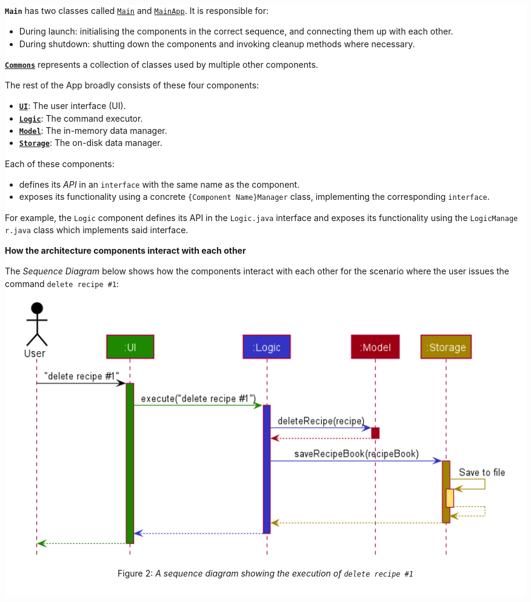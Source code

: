 **`Main`** has two classes called [`Main`](https://github.com/AY2021S1-CS2103T-T10-3/tp/blob/master/src/main/java/chopchop/Main.java) and [`MainApp`](https://github.com/AY2021S1-CS2103T-T10-3/tp/blob/master/src/main/java/chopchop/MainApp.java). It is responsible for:
* During launch: initialising the components in the correct sequence, and connecting them up with each other.
* During shutdown: shutting down the components and invoking cleanup methods where necessary.

[**`Commons`**](#common-classes) represents a collection of classes used by multiple other components.

The rest of the App broadly consists of these four components:

* [**`UI`**](#ui-component): The user interface (UI).
* [**`Logic`**](#logic-component): The command executor.
* [**`Model`**](#model-component): The in-memory data manager.
* [**`Storage`**](#storage-component): The on-disk data manager.

Each of these components:
* defines its *API* in an `interface` with the same name as the component.
* exposes its functionality using a concrete `{Component Name}Manager` class, implementing the corresponding `interface`.

For example, the `Logic` component defines its API in the `Logic.java` interface and exposes its functionality using the `LogicManager.java` class which implements said interface.


**How the architecture components interact with each other**

The *Sequence Diagram* below shows how the components interact with each other for the scenario where the user issues the command `delete recipe #1`:

<div style="text-align: center; padding-bottom: 2em">
<img src="images/dg/ArchitectureSequenceDiagram.png" style="width: 95%" /> <br />
Figure 2: <i>A sequence diagram showing the execution of <code>delete recipe #1</code></i>
</div>
